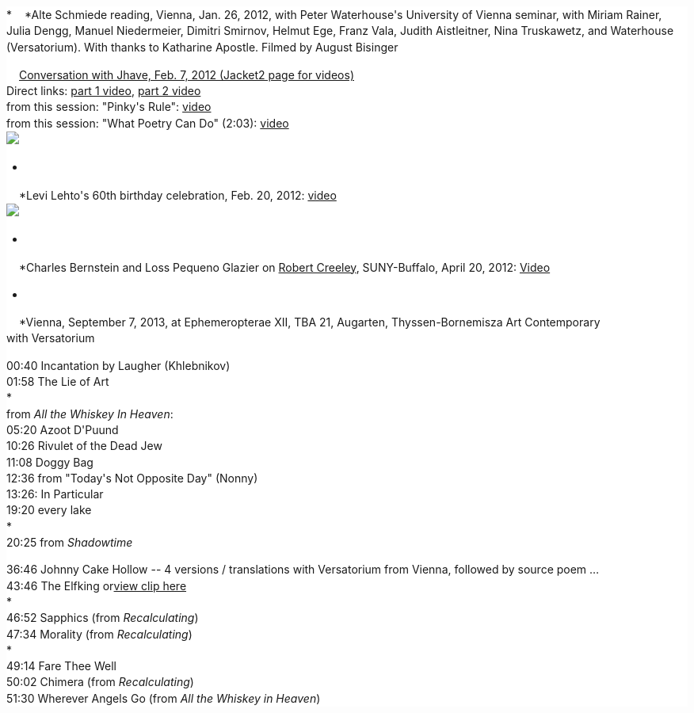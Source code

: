 *<img src="favicon.png" width="16" height="16" />*Alte Schmiede reading, Vienna, Jan. 26, 2012, with Peter Waterhouse's University of Vienna seminar, with Miriam Rainer, Julia Dengg, Manuel Niedermeier, Dimitri Smirnov, Helmut Ege, Franz Vala, Judith Aistleitner, Nina Truskawetz, and Waterhouse (Versatorium). With thanks to Katharine Apostle. Filmed by August Bisinger

  

*<img src="favicon.png" width="16" height="16" />*[Conversation with Jhave, Feb. 7, 2012 (Jacket2 page for videos)  
](https://jacket2.org/commentary/jhave-interview-charles-bernstein-media-studies-and-media-practice)Direct links: [part 1 video](http://media.sas.upenn.edu/watch/126173), [part 2 video](http://media.sas.upenn.edu/file/126171)  
from this session: "Pinky's Rule": [video](http://media.sas.upenn.edu/watch/126241)  
from this session: "What Poetry Can Do" (2:03): [video](http://media.sas.upenn.edu/watch/129787)[  
<img src="https://jacket2.org/sites/jacket2.org/files/imagecache/wide_main_column/Bernstein-Jhave_0.jpg" width="201" />](https://jacket2.org/commentary/jhave-interview-charles-bernstein-media-studies-and-media-practice) [  
](https://jacket2.org/commentary/jhave-interview-charles-bernstein-media-studies-and-media-practice)

*  
<img src="favicon.png" width="16" height="16" />*Levi Lehto's 60th birthday celebration, Feb. 20, 2012: [video](http://media.sas.upenn.edu/file/131540)  
<img src="http://media.sas.upenn.edu/pennsound/misc/Images/Previews/131540.png" width="100" />  

*  
<img src="favicon.png" width="16" height="16" />*Charles Bernstein and Loss Pequeno Glazier on [Robert Creeley](Creeley.php), SUNY-Buffalo, April 20, 2012: [Video](http://media.sas.upenn.edu/file/129840)  
  
*  
<img src="favicon.png" width="16" height="16" />*Vienna, September 7, 2013, at Ephemeropterae XII, TBA 21, Augarten, Thyssen-Bornemisza Art Contemporary  
with Versatorium  
  
  
00:40 Incantation by Laugher (Khlebnikov)  
01:58 The Lie of Art  
\*  
from *All the Whiskey In Heaven*:  
05:20 Azoot D'Puund  
10:26 Rivulet of the Dead Jew  
11:08 Doggy Bag  
12:36 from "Today's Not Opposite Day" (Nonny)  
13:26: In Particular  
19:20 every lake  
\*  
20:25 from *Shadowtime*

  
36:46 Johnny Cake Hollow -- 4 versions / translations with Versatorium from Vienna, followed by source poem …  
43:46 The Elfking or[view clip here](http://writing.upenn.edu/pennsound/x/Bernstein_Erlking.html)  
\*  
46:52 Sapphics (from *Recalculating*)  
47:34 Morality (from *Recalculating*)  
\*  
49:14 Fare Thee Well  
50:02 Chimera (from *Recalculating*)  
51:30 Wherever Angels Go (from *All the Whiskey in Heaven*)  
  
